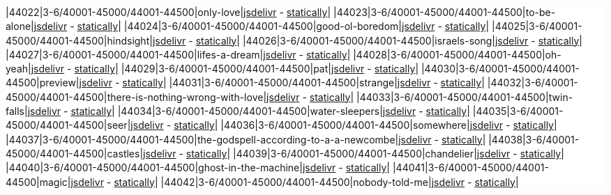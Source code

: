 |44022|3-6/40001-45000/44001-44500|only-love|[jsdelivr](https://cdn.jsdelivr.net/gh/dbchord/png-c-600x600_3-6/40001-45000/44001-44500/only-love.png) - [statically](https://cdn.statically.io/gh/dbchord/png-c-600x600_3-6/img/40001-45000/44001-44500/only-love.png)|
|44023|3-6/40001-45000/44001-44500|to-be-alone|[jsdelivr](https://cdn.jsdelivr.net/gh/dbchord/png-c-600x600_3-6/40001-45000/44001-44500/to-be-alone.png) - [statically](https://cdn.statically.io/gh/dbchord/png-c-600x600_3-6/img/40001-45000/44001-44500/to-be-alone.png)|
|44024|3-6/40001-45000/44001-44500|good-ol-boredom|[jsdelivr](https://cdn.jsdelivr.net/gh/dbchord/png-c-600x600_3-6/40001-45000/44001-44500/good-ol-boredom.png) - [statically](https://cdn.statically.io/gh/dbchord/png-c-600x600_3-6/img/40001-45000/44001-44500/good-ol-boredom.png)|
|44025|3-6/40001-45000/44001-44500|hindsight|[jsdelivr](https://cdn.jsdelivr.net/gh/dbchord/png-c-600x600_3-6/40001-45000/44001-44500/hindsight.png) - [statically](https://cdn.statically.io/gh/dbchord/png-c-600x600_3-6/img/40001-45000/44001-44500/hindsight.png)|
|44026|3-6/40001-45000/44001-44500|israels-song|[jsdelivr](https://cdn.jsdelivr.net/gh/dbchord/png-c-600x600_3-6/40001-45000/44001-44500/israels-song.png) - [statically](https://cdn.statically.io/gh/dbchord/png-c-600x600_3-6/img/40001-45000/44001-44500/israels-song.png)|
|44027|3-6/40001-45000/44001-44500|lifes-a-dream|[jsdelivr](https://cdn.jsdelivr.net/gh/dbchord/png-c-600x600_3-6/40001-45000/44001-44500/lifes-a-dream.png) - [statically](https://cdn.statically.io/gh/dbchord/png-c-600x600_3-6/img/40001-45000/44001-44500/lifes-a-dream.png)|
|44028|3-6/40001-45000/44001-44500|oh-yeah|[jsdelivr](https://cdn.jsdelivr.net/gh/dbchord/png-c-600x600_3-6/40001-45000/44001-44500/oh-yeah.png) - [statically](https://cdn.statically.io/gh/dbchord/png-c-600x600_3-6/img/40001-45000/44001-44500/oh-yeah.png)|
|44029|3-6/40001-45000/44001-44500|pat|[jsdelivr](https://cdn.jsdelivr.net/gh/dbchord/png-c-600x600_3-6/40001-45000/44001-44500/pat.png) - [statically](https://cdn.statically.io/gh/dbchord/png-c-600x600_3-6/img/40001-45000/44001-44500/pat.png)|
|44030|3-6/40001-45000/44001-44500|preview|[jsdelivr](https://cdn.jsdelivr.net/gh/dbchord/png-c-600x600_3-6/40001-45000/44001-44500/preview.png) - [statically](https://cdn.statically.io/gh/dbchord/png-c-600x600_3-6/img/40001-45000/44001-44500/preview.png)|
|44031|3-6/40001-45000/44001-44500|strange|[jsdelivr](https://cdn.jsdelivr.net/gh/dbchord/png-c-600x600_3-6/40001-45000/44001-44500/strange.png) - [statically](https://cdn.statically.io/gh/dbchord/png-c-600x600_3-6/img/40001-45000/44001-44500/strange.png)|
|44032|3-6/40001-45000/44001-44500|there-is-nothing-wrong-with-love|[jsdelivr](https://cdn.jsdelivr.net/gh/dbchord/png-c-600x600_3-6/40001-45000/44001-44500/there-is-nothing-wrong-with-love.png) - [statically](https://cdn.statically.io/gh/dbchord/png-c-600x600_3-6/img/40001-45000/44001-44500/there-is-nothing-wrong-with-love.png)|
|44033|3-6/40001-45000/44001-44500|twin-falls|[jsdelivr](https://cdn.jsdelivr.net/gh/dbchord/png-c-600x600_3-6/40001-45000/44001-44500/twin-falls.png) - [statically](https://cdn.statically.io/gh/dbchord/png-c-600x600_3-6/img/40001-45000/44001-44500/twin-falls.png)|
|44034|3-6/40001-45000/44001-44500|water-sleepers|[jsdelivr](https://cdn.jsdelivr.net/gh/dbchord/png-c-600x600_3-6/40001-45000/44001-44500/water-sleepers.png) - [statically](https://cdn.statically.io/gh/dbchord/png-c-600x600_3-6/img/40001-45000/44001-44500/water-sleepers.png)|
|44035|3-6/40001-45000/44001-44500|seer|[jsdelivr](https://cdn.jsdelivr.net/gh/dbchord/png-c-600x600_3-6/40001-45000/44001-44500/seer.png) - [statically](https://cdn.statically.io/gh/dbchord/png-c-600x600_3-6/img/40001-45000/44001-44500/seer.png)|
|44036|3-6/40001-45000/44001-44500|somewhere|[jsdelivr](https://cdn.jsdelivr.net/gh/dbchord/png-c-600x600_3-6/40001-45000/44001-44500/somewhere.png) - [statically](https://cdn.statically.io/gh/dbchord/png-c-600x600_3-6/img/40001-45000/44001-44500/somewhere.png)|
|44037|3-6/40001-45000/44001-44500|the-godspell-according-to-a-a-newcombe|[jsdelivr](https://cdn.jsdelivr.net/gh/dbchord/png-c-600x600_3-6/40001-45000/44001-44500/the-godspell-according-to-a-a-newcombe.png) - [statically](https://cdn.statically.io/gh/dbchord/png-c-600x600_3-6/img/40001-45000/44001-44500/the-godspell-according-to-a-a-newcombe.png)|
|44038|3-6/40001-45000/44001-44500|castles|[jsdelivr](https://cdn.jsdelivr.net/gh/dbchord/png-c-600x600_3-6/40001-45000/44001-44500/castles.png) - [statically](https://cdn.statically.io/gh/dbchord/png-c-600x600_3-6/img/40001-45000/44001-44500/castles.png)|
|44039|3-6/40001-45000/44001-44500|chandelier|[jsdelivr](https://cdn.jsdelivr.net/gh/dbchord/png-c-600x600_3-6/40001-45000/44001-44500/chandelier.png) - [statically](https://cdn.statically.io/gh/dbchord/png-c-600x600_3-6/img/40001-45000/44001-44500/chandelier.png)|
|44040|3-6/40001-45000/44001-44500|ghost-in-the-machine|[jsdelivr](https://cdn.jsdelivr.net/gh/dbchord/png-c-600x600_3-6/40001-45000/44001-44500/ghost-in-the-machine.png) - [statically](https://cdn.statically.io/gh/dbchord/png-c-600x600_3-6/img/40001-45000/44001-44500/ghost-in-the-machine.png)|
|44041|3-6/40001-45000/44001-44500|magic|[jsdelivr](https://cdn.jsdelivr.net/gh/dbchord/png-c-600x600_3-6/40001-45000/44001-44500/magic.png) - [statically](https://cdn.statically.io/gh/dbchord/png-c-600x600_3-6/img/40001-45000/44001-44500/magic.png)|
|44042|3-6/40001-45000/44001-44500|nobody-told-me|[jsdelivr](https://cdn.jsdelivr.net/gh/dbchord/png-c-600x600_3-6/40001-45000/44001-44500/nobody-told-me.png) - [statically](https://cdn.statically.io/gh/dbchord/png-c-600x600_3-6/img/40001-45000/44001-44500/nobody-told-me.png)|